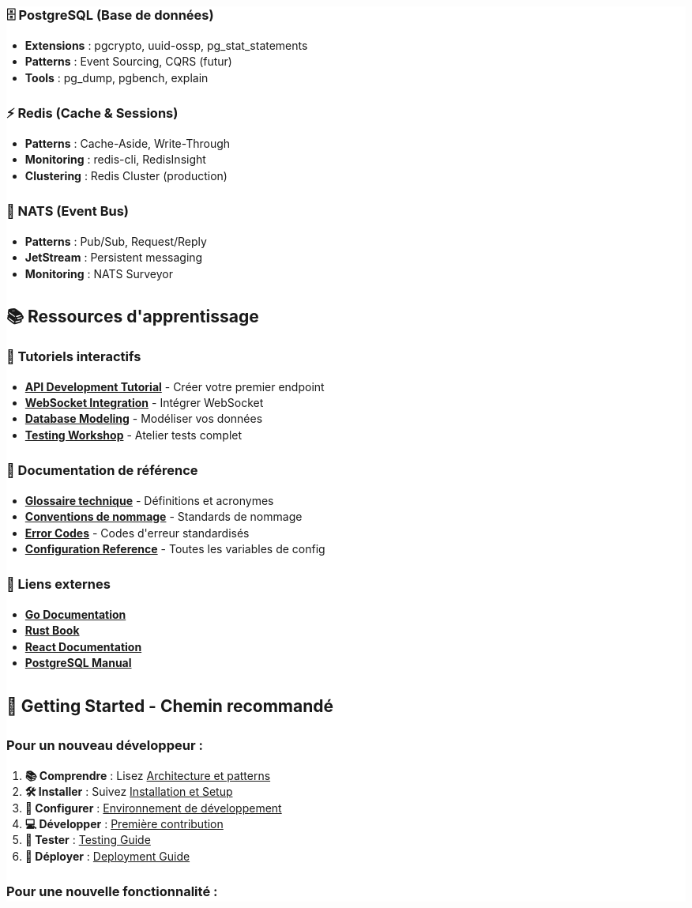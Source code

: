 ### 🗄️ PostgreSQL (Base de données)
- **Extensions** : pgcrypto, uuid-ossp, pg_stat_statements
- **Patterns** : Event Sourcing, CQRS (futur)
- **Tools** : pg_dump, pgbench, explain

### ⚡ Redis (Cache & Sessions)
- **Patterns** : Cache-Aside, Write-Through
- **Monitoring** : redis-cli, RedisInsight
- **Clustering** : Redis Cluster (production)

### 🔄 NATS (Event Bus)
- **Patterns** : Pub/Sub, Request/Reply
- **JetStream** : Persistent messaging
- **Monitoring** : NATS Surveyor

## 📚 Ressources d'apprentissage

### 🎯 Tutoriels interactifs
- **[API Development Tutorial](./tutorials/api-development.md)** - Créer votre premier endpoint
- **[WebSocket Integration](./tutorials/websocket-integration.md)** - Intégrer WebSocket
- **[Database Modeling](./tutorials/database-modeling.md)** - Modéliser vos données
- **[Testing Workshop](./tutorials/testing-workshop.md)** - Atelier tests complet

### 📖 Documentation de référence
- **[Glossaire technique](./reference/glossary.md)** - Définitions et acronymes
- **[Conventions de nommage](./reference/naming-conventions.md)** - Standards de nommage
- **[Error Codes](./reference/error-codes.md)** - Codes d'erreur standardisés
- **[Configuration Reference](./reference/configuration.md)** - Toutes les variables de config

### 🔗 Liens externes
- **[Go Documentation](https://golang.org/doc/)**
- **[Rust Book](https://doc.rust-lang.org/book/)**
- **[React Documentation](https://reactjs.org/docs/)**
- **[PostgreSQL Manual](https://www.postgresql.org/docs/)**

## 🎯 Getting Started - Chemin recommandé

### Pour un nouveau développeur :

1. **📚 Comprendre** : Lisez [Architecture et patterns](./architecture-patterns.md)
2. **🛠️ Installer** : Suivez [Installation et Setup](./quick-start.md)
3. **🔧 Configurer** : [Environnement de développement](./development-environment.md)
4. **💻 Développer** : [Première contribution](./first-contribution.md)
5. **🧪 Tester** : [Testing Guide](./testing-guide.md)
6. **🚀 Déployer** : [Deployment Guide](./deployment.md)

### Pour une nouvelle fonctionnalité :
